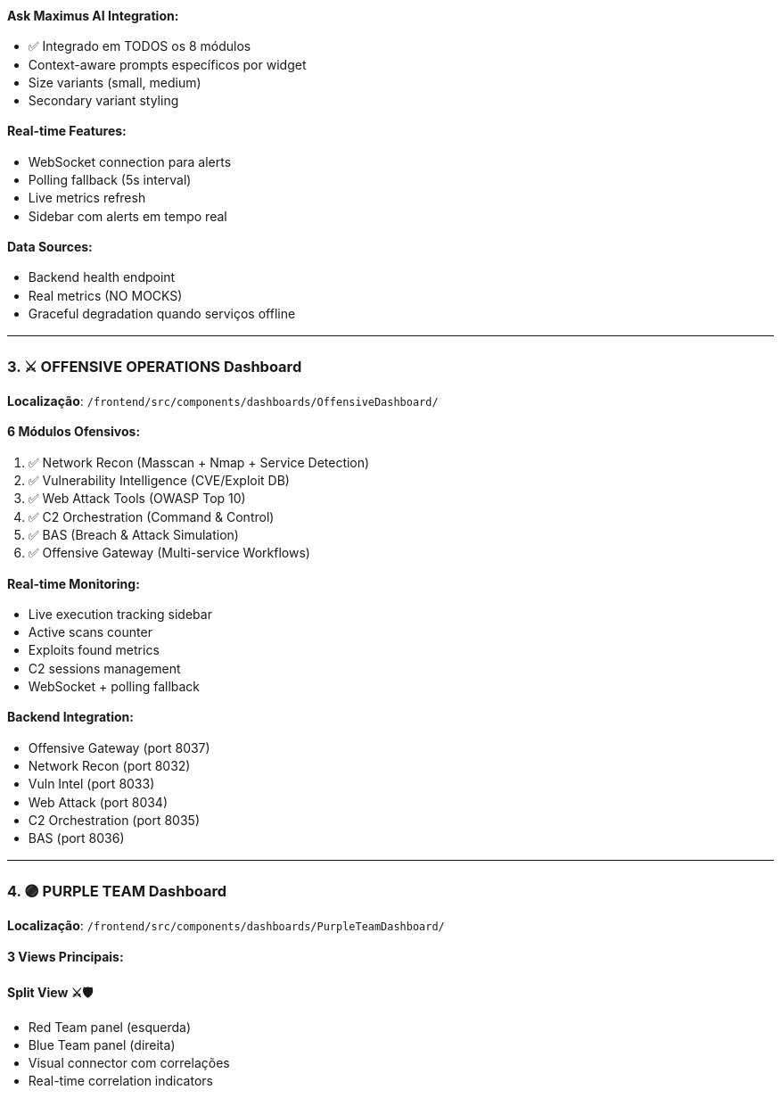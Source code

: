 **Ask Maximus AI Integration:**
- ✅ Integrado em TODOS os 8 módulos
- Context-aware prompts específicos por widget
- Size variants (small, medium)
- Secondary variant styling

**Real-time Features:**
- WebSocket connection para alerts
- Polling fallback (5s interval)
- Live metrics refresh
- Sidebar com alerts em tempo real

**Data Sources:**
- Backend health endpoint
- Real metrics (NO MOCKS)
- Graceful degradation quando serviços offline

---

### 3. ⚔️ OFFENSIVE OPERATIONS Dashboard

**Localização**: `/frontend/src/components/dashboards/OffensiveDashboard/`

**6 Módulos Ofensivos:**
1. ✅ Network Recon (Masscan + Nmap + Service Detection)
2. ✅ Vulnerability Intelligence (CVE/Exploit DB)
3. ✅ Web Attack Tools (OWASP Top 10)
4. ✅ C2 Orchestration (Command & Control)
5. ✅ BAS (Breach & Attack Simulation)
6. ✅ Offensive Gateway (Multi-service Workflows)

**Real-time Monitoring:**
- Live execution tracking sidebar
- Active scans counter
- Exploits found metrics
- C2 sessions management
- WebSocket + polling fallback

**Backend Integration:**
- Offensive Gateway (port 8037)
- Network Recon (port 8032)
- Vuln Intel (port 8033)
- Web Attack (port 8034)
- C2 Orchestration (port 8035)
- BAS (port 8036)

---

### 4. 🟣 PURPLE TEAM Dashboard

**Localização**: `/frontend/src/components/dashboards/PurpleTeamDashboard/`

**3 Views Principais:**

#### Split View ⚔️🛡️
- Red Team panel (esquerda)
- Blue Team panel (direita)
- Visual connector com correlações
- Real-time correlation indicators
